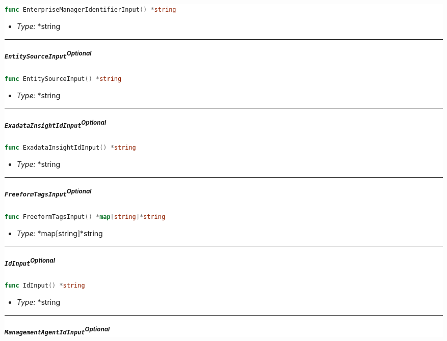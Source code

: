 ```go
func EnterpriseManagerIdentifierInput() *string
```

- *Type:* *string

---

##### `EntitySourceInput`<sup>Optional</sup> <a name="EntitySourceInput" id="rhizo-co-terraform-provider-oci.opsiHostInsight.OpsiHostInsight.property.entitySourceInput"></a>

```go
func EntitySourceInput() *string
```

- *Type:* *string

---

##### `ExadataInsightIdInput`<sup>Optional</sup> <a name="ExadataInsightIdInput" id="rhizo-co-terraform-provider-oci.opsiHostInsight.OpsiHostInsight.property.exadataInsightIdInput"></a>

```go
func ExadataInsightIdInput() *string
```

- *Type:* *string

---

##### `FreeformTagsInput`<sup>Optional</sup> <a name="FreeformTagsInput" id="rhizo-co-terraform-provider-oci.opsiHostInsight.OpsiHostInsight.property.freeformTagsInput"></a>

```go
func FreeformTagsInput() *map[string]*string
```

- *Type:* *map[string]*string

---

##### `IdInput`<sup>Optional</sup> <a name="IdInput" id="rhizo-co-terraform-provider-oci.opsiHostInsight.OpsiHostInsight.property.idInput"></a>

```go
func IdInput() *string
```

- *Type:* *string

---

##### `ManagementAgentIdInput`<sup>Optional</sup> <a name="ManagementAgentIdInput" id="rhizo-co-terraform-provider-oci.opsiHostInsight.OpsiHostInsight.property.managementAgentIdInput"></a>
